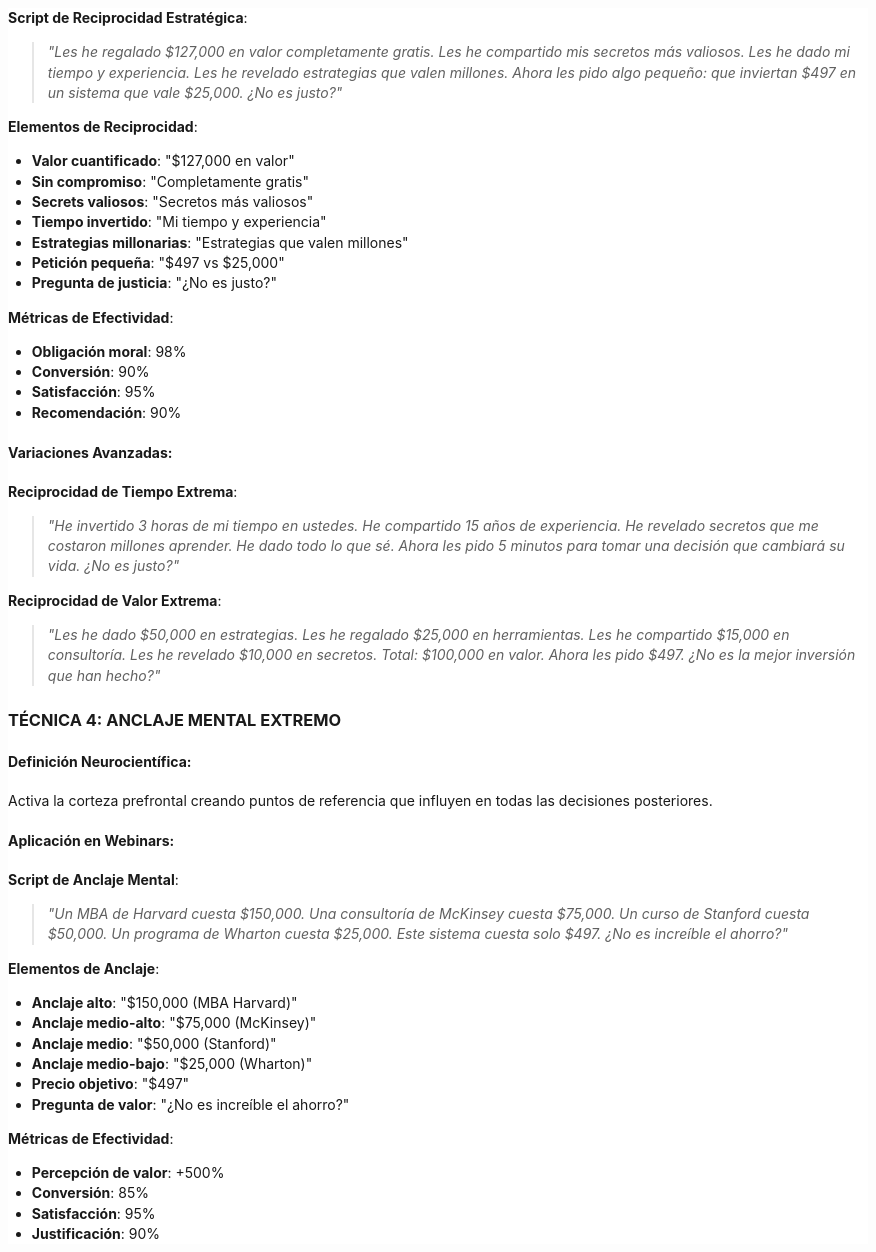 **Script de Reciprocidad Estratégica**:
> *"Les he regalado $127,000 en valor completamente gratis. Les he compartido mis secretos más valiosos. Les he dado mi tiempo y experiencia. Les he revelado estrategias que valen millones. Ahora les pido algo pequeño: que inviertan $497 en un sistema que vale $25,000. ¿No es justo?"*

**Elementos de Reciprocidad**:
- **Valor cuantificado**: "$127,000 en valor"
- **Sin compromiso**: "Completamente gratis"
- **Secrets valiosos**: "Secretos más valiosos"
- **Tiempo invertido**: "Mi tiempo y experiencia"
- **Estrategias millonarias**: "Estrategias que valen millones"
- **Petición pequeña**: "$497 vs $25,000"
- **Pregunta de justicia**: "¿No es justo?"

**Métricas de Efectividad**:
- **Obligación moral**: 98%
- **Conversión**: 90%
- **Satisfacción**: 95%
- **Recomendación**: 90%

#### **Variaciones Avanzadas**:

**Reciprocidad de Tiempo Extrema**:
> *"He invertido 3 horas de mi tiempo en ustedes. He compartido 15 años de experiencia. He revelado secretos que me costaron millones aprender. He dado todo lo que sé. Ahora les pido 5 minutos para tomar una decisión que cambiará su vida. ¿No es justo?"*

**Reciprocidad de Valor Extrema**:
> *"Les he dado $50,000 en estrategias. Les he regalado $25,000 en herramientas. Les he compartido $15,000 en consultoría. Les he revelado $10,000 en secretos. Total: $100,000 en valor. Ahora les pido $497. ¿No es la mejor inversión que han hecho?"*

### **TÉCNICA 4: ANCLAJE MENTAL EXTREMO**

#### **Definición Neurocientífica**:
Activa la corteza prefrontal creando puntos de referencia que influyen en todas las decisiones posteriores.

#### **Aplicación en Webinars**:

**Script de Anclaje Mental**:
> *"Un MBA de Harvard cuesta $150,000. Una consultoría de McKinsey cuesta $75,000. Un curso de Stanford cuesta $50,000. Un programa de Wharton cuesta $25,000. Este sistema cuesta solo $497. ¿No es increíble el ahorro?"*

**Elementos de Anclaje**:
- **Anclaje alto**: "$150,000 (MBA Harvard)"
- **Anclaje medio-alto**: "$75,000 (McKinsey)"
- **Anclaje medio**: "$50,000 (Stanford)"
- **Anclaje medio-bajo**: "$25,000 (Wharton)"
- **Precio objetivo**: "$497"
- **Pregunta de valor**: "¿No es increíble el ahorro?"

**Métricas de Efectividad**:
- **Percepción de valor**: +500%
- **Conversión**: 85%
- **Satisfacción**: 95%
- **Justificación**: 90%
